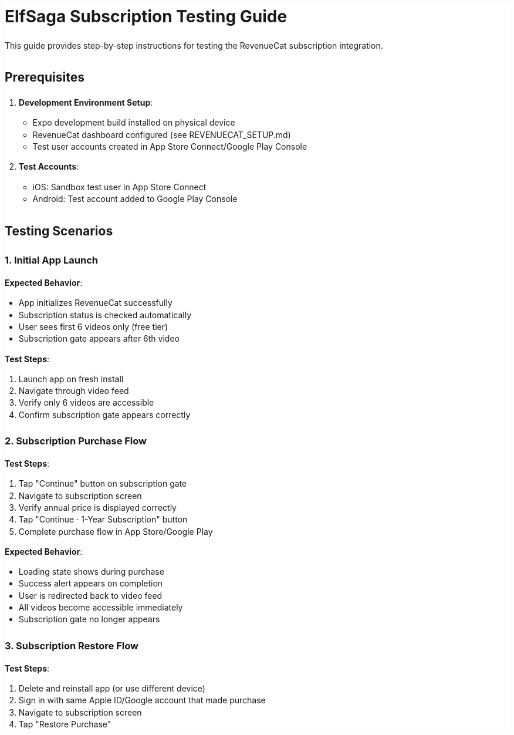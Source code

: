 # ElfSaga Subscription Testing Guide

This guide provides step-by-step instructions for testing the RevenueCat subscription integration.

## Prerequisites

1. **Development Environment Setup**:
   - Expo development build installed on physical device
   - RevenueCat dashboard configured (see REVENUECAT_SETUP.md)
   - Test user accounts created in App Store Connect/Google Play Console

2. **Test Accounts**:
   - iOS: Sandbox test user in App Store Connect
   - Android: Test account added to Google Play Console

## Testing Scenarios

### 1. Initial App Launch

**Expected Behavior**:
- App initializes RevenueCat successfully
- Subscription status is checked automatically
- User sees first 6 videos only (free tier)
- Subscription gate appears after 6th video

**Test Steps**:
1. Launch app on fresh install
2. Navigate through video feed
3. Verify only 6 videos are accessible
4. Confirm subscription gate appears correctly

### 2. Subscription Purchase Flow

**Test Steps**:
1. Tap "Continue" button on subscription gate
2. Navigate to subscription screen
3. Verify annual price is displayed correctly
4. Tap "Continue · 1-Year Subscription" button
5. Complete purchase flow in App Store/Google Play

**Expected Behavior**:
- Loading state shows during purchase
- Success alert appears on completion
- User is redirected back to video feed
- All videos become accessible immediately
- Subscription gate no longer appears

### 3. Subscription Restore Flow

**Test Steps**:
1. Delete and reinstall app (or use different device)
2. Sign in with same Apple ID/Google account that made purchase
3. Navigate to subscription screen
4. Tap "Restore Purchase"
